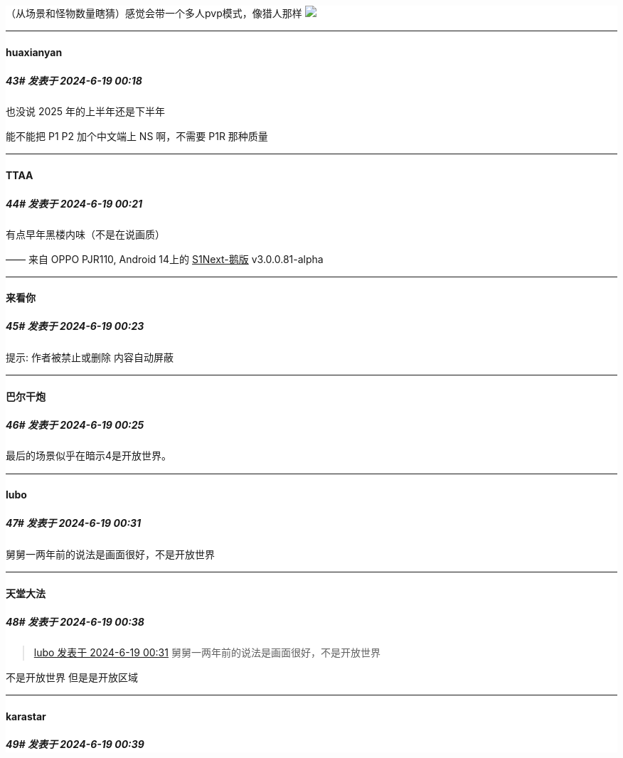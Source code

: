 （从场景和怪物数量瞎猜）感觉会带一个多人pvp模式，像猎人那样 <img src="https://static.saraba1st.com/image/smiley/face2017/091.png" referrerpolicy="no-referrer">

*****

####  huaxianyan  
##### 43#       发表于 2024-6-19 00:18

也没说 2025 年的上半年还是下半年

能不能把 P1 P2 加个中文端上 NS 啊，不需要 P1R 那种质量

*****

####  TTAA  
##### 44#       发表于 2024-6-19 00:21

有点早年黑楼内味（不是在说画质）

—— 来自 OPPO PJR110, Android 14上的 [S1Next-鹅版](https://github.com/ykrank/S1-Next/releases) v3.0.0.81-alpha

*****

####  来看你  
##### 45#       发表于 2024-6-19 00:23

提示: 作者被禁止或删除 内容自动屏蔽

*****

####  巴尔干炮  
##### 46#       发表于 2024-6-19 00:25

最后的场景似乎在暗示4是开放世界。

*****

####  lubo  
##### 47#       发表于 2024-6-19 00:31

舅舅一两年前的说法是画面很好，不是开放世界

*****

####  天堂大法  
##### 48#       发表于 2024-6-19 00:38

<blockquote><a href="httphttps://bbs.saraba1st.com/2b/forum.php?mod=redirect&amp;goto=findpost&amp;pid=65291412&amp;ptid=2188114" target="_blank">lubo 发表于 2024-6-19 00:31</a>
舅舅一两年前的说法是画面很好，不是开放世界</blockquote>
不是开放世界 但是是开放区域

*****

####  karastar  
##### 49#       发表于 2024-6-19 00:39
